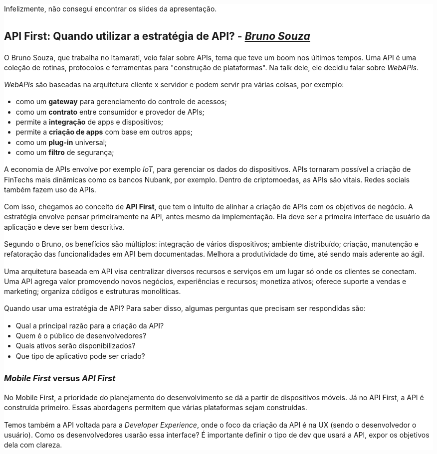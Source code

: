 Infelizmente, não consegui encontrar os slides da apresentação.

## API First: Quando utilizar a estratégia de API? - [_Bruno Souza_](https://twitter.com/brunosouza)

O Bruno Souza, que trabalha no Itamarati, veio falar sobre APIs, tema que teve
um boom nos últimos tempos. Uma API é uma coleção de rotinas, protocolos e
ferramentas para "construção de plataformas". Na talk dele, ele decidiu falar
sobre _WebAPIs_.

_WebAPIs_ são baseadas na arquitetura cliente x servidor e podem servir pra
várias coisas, por exemplo:

- como um **gateway** para gerenciamento do controle de acessos;
- como um **contrato** entre consumidor e provedor de APIs;
- permite a **integração** de apps e dispositivos;
- permite a **criação de apps** com base em outros apps;
- como um **plug-in** universal;
- como um **filtro** de segurança;

A economia de APIs envolve por exemplo _IoT_, para gerenciar os dados do
dispositivos. APIs tornaram possível a criação de FinTechs mais dinâmicas como
os bancos Nubank, por exemplo. Dentro de criptomoedas, as APIs são vitais. Redes
sociais também fazem uso de APIs.

Com isso, chegamos ao conceito de **API First**, que tem o intuito de alinhar a
criação de APIs com os objetivos de negócio. A estratégia envolve pensar
primeiramente na API, antes mesmo da implementação. Ela deve ser a primeira
interface de usuário da aplicação e deve ser bem descritiva.

Segundo o Bruno, os benefícios são múltiplos: integração de vários dispositivos;
ambiente distribuído; criação, manutenção e refatoração das funcionalidades em
API bem documentadas. Melhora a produtividade do time, até sendo mais aderente
ao ágil.

Uma arquitetura baseada em API visa centralizar diversos recursos e serviços em
um lugar só onde os clientes se conectam. Uma API agrega valor promovendo novos
negócios, experiências e recursos; monetiza ativos; oferece suporte a vendas e
marketing; organiza códigos e estruturas monolíticas.

Quando usar uma estratégia de API? Para saber disso, algumas perguntas que
precisam ser respondidas são:

- Qual a principal razão para a criação da API?
- Quem é o público de desenvolvedores?
- Quais ativos serão disponibilizados?
- Que tipo de aplicativo pode ser criado?

### _Mobile First_ versus _API First_

No Mobile First, a prioridade do planejamento do desenvolvimento se dá a partir
de dispositivos móveis. Já no API First, a API é construída primeiro. Essas
abordagens permitem que várias plataformas sejam construídas.

Temos também a API voltada para a _Developer Experience_, onde o foco da criação
da API é na UX (sendo o desenvolvedor o usuário). Como os desenvolvedores usarão
essa interface? É importante definir o tipo de dev que usará a API, expor os
objetivos dela com clareza.
